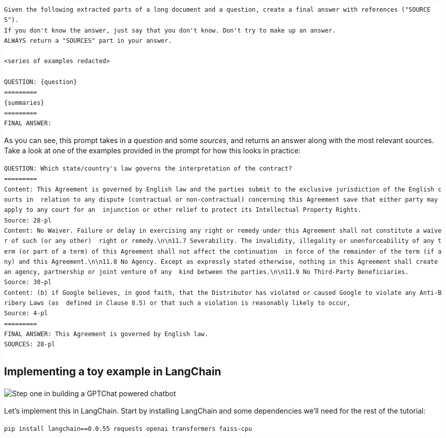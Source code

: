 ```
Given the following extracted parts of a long document and a question, create a final answer with references ("SOURCES").
If you don't know the answer, just say that you don't know. Don't try to make up an answer.
ALWAYS return a "SOURCES" part in your answer.

<series of examples redacted>

QUESTION: {question}
=========
{summaries}
=========
FINAL ANSWER:
```

As you can see, this prompt takes in a _question_ and some _sources_, and returns an answer along with the most relevant sources. Take a look at one of the examples provided in the prompt for how this looks in practice:

```
QUESTION: Which state/country's law governs the interpretation of the contract?
=========
Content: This Agreement is governed by English law and the parties submit to the exclusive jurisdiction of the English courts in  relation to any dispute (contractual or non-contractual) concerning this Agreement save that either party may apply to any court for an  injunction or other relief to protect its Intellectual Property Rights.
Source: 28-pl
Content: No Waiver. Failure or delay in exercising any right or remedy under this Agreement shall not constitute a waiver of such (or any other)  right or remedy.\n\n11.7 Severability. The invalidity, illegality or unenforceability of any term (or part of a term) of this Agreement shall not affect the continuation  in force of the remainder of the term (if any) and this Agreement.\n\n11.8 No Agency. Except as expressly stated otherwise, nothing in this Agreement shall create an agency, partnership or joint venture of any  kind between the parties.\n\n11.9 No Third-Party Beneficiaries.
Source: 30-pl
Content: (b) if Google believes, in good faith, that the Distributor has violated or caused Google to violate any Anti-Bribery Laws (as  defined in Clause 8.5) or that such a violation is reasonably likely to occur,
Source: 4-pl
=========
FINAL ANSWER: This Agreement is governed by English law.
SOURCES: 28-pl
```

## Implementing a toy example in LangChain

![Step one in building a GPTChat powered chatbot](https://dagster.io/_next/image?url=%2Fposts%2Fchatgpt-langchain%2Fgptchat-flow-0-min.jpg&w=3840&q=75)

Let’s implement this in LangChain. Start by installing LangChain and some dependencies we’ll need for the rest of the tutorial:

```
pip install langchain==0.0.55 requests openai transformers faiss-cpu
```
